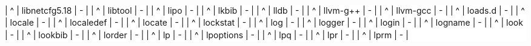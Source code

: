 | ^        | libnetcfg5.18                                                                     | -                                                                                                                                             |
| ^        | libtool                                                                           | -                                                                                                                                             |
| ^        | lipo                                                                              | -                                                                                                                                             |
| ^        | lkbib                                                                             | -                                                                                                                                             |
| ^        | lldb                                                                              | -                                                                                                                                             |
| ^        | llvm-g++                                                                          | -                                                                                                                                             |
| ^        | llvm-gcc                                                                          | -                                                                                                                                             |
| ^        | loads.d                                                                           | -                                                                                                                                             |
| ^        | locale                                                                            | -                                                                                                                                             |
| ^        | localedef                                                                         | -                                                                                                                                             |
| ^        | locate                                                                            | -                                                                                                                                             |
| ^        | lockstat                                                                          | -                                                                                                                                             |
| ^        | log                                                                               | -                                                                                                                                             |
| ^        | logger                                                                            | -                                                                                                                                             |
| ^        | login                                                                             | -                                                                                                                                             |
| ^        | logname                                                                           | -                                                                                                                                             |
| ^        | look                                                                              | -                                                                                                                                             |
| ^        | lookbib                                                                           | -                                                                                                                                             |
| ^        | lorder                                                                            | -                                                                                                                                             |
| ^        | lp                                                                                | -                                                                                                                                             |
| ^        | lpoptions                                                                         | -                                                                                                                                             |
| ^        | lpq                                                                               | -                                                                                                                                             |
| ^        | lpr                                                                               | -                                                                                                                                             |
| ^        | lprm                                                                              | -                                                                                                                                             |